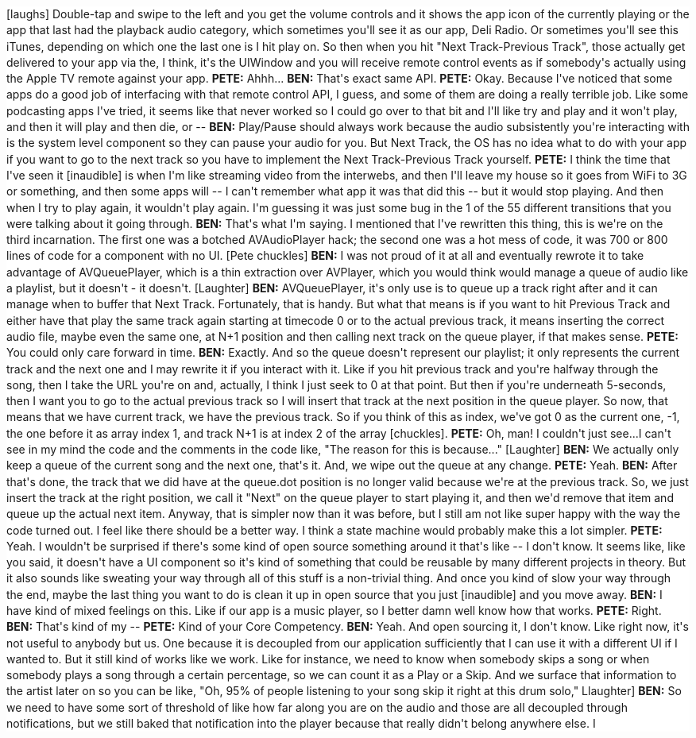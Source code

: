 [laughs] Double-tap and swipe to the left and you get the volume controls and it shows the app icon of the currently playing or the app that last had the playback audio category, which sometimes you'll see it as our app, Deli Radio. Or sometimes you'll see this iTunes, depending on which one the last one is I hit play on. So then when you hit "Next Track-Previous Track", those actually get delivered to your app via the, I think, it's the UIWindow and you will receive remote control events as if somebody's actually using the Apple TV remote against your app. **PETE:** Ahhh... **BEN:** That's exact same API. **PETE:** Okay. Because I've noticed that some apps do a good job of interfacing with that remote control API, I guess, and some of them are doing a really terrible job. Like some podcasting apps I've tried, it seems like that never worked so I could go over to that bit and I'll like try and play and it won't play, and then it will play and then die, or -- **BEN:** Play/Pause should always work because the audio subsistently you're interacting with is the system level component so they can pause your audio for you. But Next Track, the OS has no idea what to do with your app if you want to go to the next track so you have to implement the Next Track-Previous Track yourself. **PETE:** I think the time that I've seen it [inaudible] is when I'm like streaming video from the interwebs, and then I'll leave my house so it goes from WiFi to 3G or something, and then some apps will -- I can't remember what app it was that did this -- but it would stop playing. And then when I try to play again, it wouldn't play again. I'm guessing it was just some bug in the 1 of the 55 different transitions that you were talking about it going through. **BEN:** That's what I'm saying. I mentioned that I've rewritten this thing, this is we're on the third incarnation. The first one was a botched AVAudioPlayer hack; the second one was a hot mess of code, it was 700 or 800 lines of code for a component with no UI. [Pete chuckles] **BEN:** I was not proud of it at all and eventually rewrote it to take advantage of AVQueuePlayer, which is a thin extraction over AVPlayer, which you would think would manage a queue of audio like a playlist, but it doesn't - it doesn't. [Laughter] **BEN:** AVQueuePlayer, it's only use is to queue up a track right after and it can manage when to buffer that Next Track. Fortunately, that is handy. But what that means is if you want to hit Previous Track and either have that play the same track again starting at timecode 0 or to the actual previous track, it means inserting the correct audio file, maybe even the same one, at N+1 position and then calling next track on the queue player, if that makes sense. **PETE:** You could only care forward in time. **BEN:** Exactly. And so the queue doesn't represent our playlist; it only represents the current track and the next one and I may rewrite it if you interact with it. Like if you hit previous track and you're halfway through the song, then I take the URL you're on and, actually, I think I just seek to 0 at that point. But then if you're underneath 5-seconds, then I want you to go to the actual previous track so I will insert that track at the next position in the queue player. So now, that means that we have current track, we have the previous track. So if you think of this as index, we've got 0 as the current one, -1, the one before it as array index 1, and track N+1 is at index 2 of the array [chuckles]. **PETE:** Oh, man! I couldn't just see...I can't see in my mind the code and the comments in the code like, "The reason for this is because..." [Laughter] **BEN:** We actually only keep a queue of the current song and the next one, that's it. And, we wipe out the queue at any change. **PETE:** Yeah. **BEN:** After that's done, the track that we did have at the queue.dot position is no longer valid because we're at the previous track. So, we just insert the track at the right position, we call it "Next" on the queue player to start playing it, and then we'd remove that item and queue up the actual next item. Anyway, that is simpler now than it was before, but I still am not like super happy with the way the code turned out. I feel like there should be a better way. I think a state machine would probably make this a lot simpler. **PETE:** Yeah. I wouldn't be surprised if there's some kind of open source something around it that's like -- I don't know. It seems like, like you said, it doesn't have a UI component so it's kind of something that could be reusable by many different projects in theory. But it also sounds like sweating your way through all of this stuff is a non-trivial thing. And once you kind of slow your way through the end, maybe the last thing you want to do is clean it up in open source that you just [inaudible] and you move away. **BEN:** I have kind of mixed feelings on this. Like if our app is a music player, so I better damn well know how that works. **PETE:** Right. **BEN:** That's kind of my -- **PETE:** Kind of your Core Competency. **BEN:** Yeah. And open sourcing it, I don't know. Like right now, it's not useful to anybody but us. One because it is decoupled from our application sufficiently that I can use it with a different UI if I wanted to. But it still kind of works like we work. Like for instance, we need to know when somebody skips a song or when somebody plays a song through a certain percentage, so we can count it as a Play or a Skip. And we surface that information to the artist later on so you can be like, "Oh, 95% of people listening to your song skip it right at this drum solo," Llaughter] **BEN:** So we need to have some sort of threshold of like how far along you are on the audio and those are all decoupled through notifications, but we still baked that notification into the player because that really didn't belong anywhere else. I